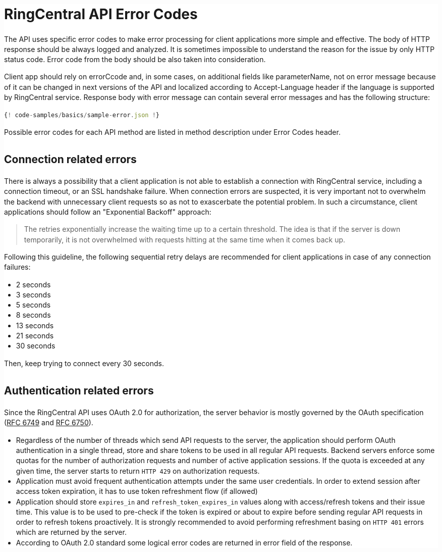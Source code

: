# RingCentral API Error Codes

The API uses specific error codes to make error processing for client applications more simple and effective. The body of HTTP response should be always logged and analyzed. It is sometimes impossible to understand the reason for the issue by only HTTP status code. Error code from the body should be also taken into consideration.

Client app should rely on errorCcode and, in some cases, on additional fields like parameterName, not on error message because of it can be changed in next versions of the API and localized according to Accept-Language header if the language is supported by RingCentral service. Response body with error message can contain several error messages and has the following structure:

```javascript
{! code-samples/basics/sample-error.json !} 
```
																			  
Possible error codes for each API method are listed in method description under Error Codes header.

## Connection related errors

There is always a possibility that a client application is not able to establish a connection with RingCentral service, including a connection timeout, or an SSL handshake failure. When connection errors are suspected, it is very important not to overwhelm the backend with unnecessary client requests so as not to exascerbate the potential problem. In such a circumstance, client applications should follow an "Exponential Backoff" approach:

> The retries exponentially increase the waiting time up to a certain threshold. The idea is that if the server is down temporarily, it is not overwhelmed with requests hitting at the same time when it comes back up.

Following this guideline, the following sequential retry delays are recommended for client applications in case of any connection failures:

* 2 seconds
* 3 seconds
* 5 seconds
* 8 seconds
* 13 seconds
* 21 seconds
* 30 seconds

Then, keep trying to connect every 30 seconds.

## Authentication related errors

Since the RingCentral API uses OAuth 2.0 for authorization, the server behavior is mostly governed by the OAuth specification ([RFC 6749](http://tools.ietf.org/html/rfc6749) and [RFC 6750](http://tools.ietf.org/html/rfc6750)).

* Regardless of the number of threads which send API requests to the server, the application should perform OAuth authentication in a single thread, store and share tokens to be used in all regular API requests. Backend servers enforce some quotas for the number of authorization requests and number of active application sessions. If the quota is exceeded at any given time, the server starts to return `HTTP 429` on authorization requests.
* Application must avoid frequent authentication attempts under the same user credentials. In order to extend session after access token expiration, it has to use token refreshment flow (if allowed)
* Application should store `expires_in` and `refresh_token_expires_in` values along with access/refresh tokens and their issue time. This value is to be used to pre-check if the token is expired or about to expire before sending regular API requests in order to refresh tokens proactively. It is strongly recommended to avoid performing refreshment basing on `HTTP 401` errors which are returned by the server.
* According to OAuth 2.0 standard some logical error codes are returned in error field of the response.
